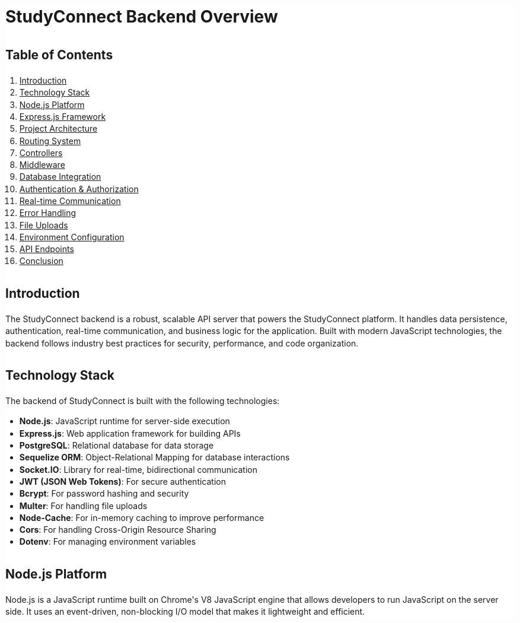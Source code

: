# StudyConnect Backend Overview

## Table of Contents
1. [Introduction](#introduction)
2. [Technology Stack](#technology-stack)
3. [Node.js Platform](#nodejs-platform)
4. [Express.js Framework](#expressjs-framework)
5. [Project Architecture](#project-architecture)
6. [Routing System](#routing-system)
7. [Controllers](#controllers)
8. [Middleware](#middleware)
9. [Database Integration](#database-integration)
10. [Authentication & Authorization](#authentication--authorization)
11. [Real-time Communication](#real-time-communication)
12. [Error Handling](#error-handling)
13. [File Uploads](#file-uploads)
14. [Environment Configuration](#environment-configuration)
15. [API Endpoints](#api-endpoints)
16. [Conclusion](#conclusion)

## Introduction

The StudyConnect backend is a robust, scalable API server that powers the StudyConnect platform. It handles data persistence, authentication, real-time communication, and business logic for the application. Built with modern JavaScript technologies, the backend follows industry best practices for security, performance, and code organization.

## Technology Stack

The backend of StudyConnect is built with the following technologies:

- **Node.js**: JavaScript runtime for server-side execution
- **Express.js**: Web application framework for building APIs
- **PostgreSQL**: Relational database for data storage
- **Sequelize ORM**: Object-Relational Mapping for database interactions
- **Socket.IO**: Library for real-time, bidirectional communication
- **JWT (JSON Web Tokens)**: For secure authentication
- **Bcrypt**: For password hashing and security
- **Multer**: For handling file uploads
- **Node-Cache**: For in-memory caching to improve performance
- **Cors**: For handling Cross-Origin Resource Sharing
- **Dotenv**: For managing environment variables

## Node.js Platform

Node.js is a JavaScript runtime built on Chrome's V8 JavaScript engine that allows developers to run JavaScript on the server side. It uses an event-driven, non-blocking I/O model that makes it lightweight and efficient.
